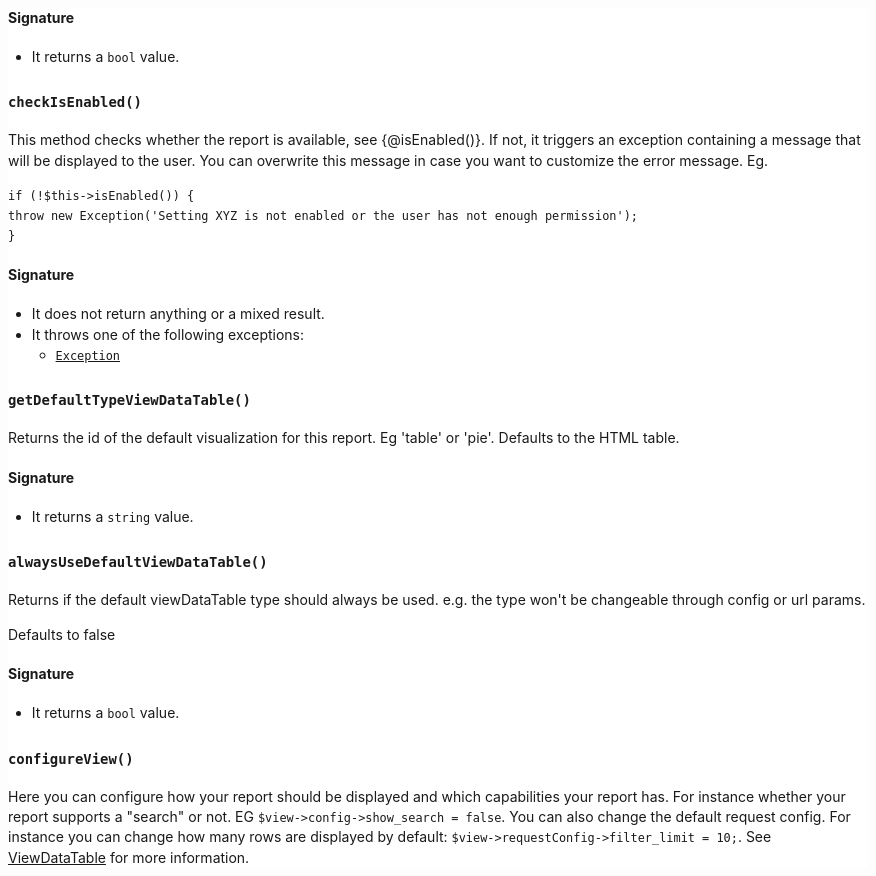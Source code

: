 #### Signature

- It returns a `bool` value.

<a name="checkisenabled" id="checkisenabled"></a>
<a name="checkIsEnabled" id="checkIsEnabled"></a>
### `checkIsEnabled()`

This method checks whether the report is available, see {@isEnabled()}. If not, it triggers an exception
containing a message that will be displayed to the user. You can overwrite this message in case you want to
customize the error message. Eg.

```
if (!$this->isEnabled()) {
throw new Exception('Setting XYZ is not enabled or the user has not enough permission');
}
```

#### Signature

- It does not return anything or a mixed result.
- It throws one of the following exceptions:
    - [`Exception`](http://php.net/class.Exception)

<a name="getdefaulttypeviewdatatable" id="getdefaulttypeviewdatatable"></a>
<a name="getDefaultTypeViewDataTable" id="getDefaultTypeViewDataTable"></a>
### `getDefaultTypeViewDataTable()`

Returns the id of the default visualization for this report. Eg 'table' or 'pie'. Defaults to the HTML table.

#### Signature

- It returns a `string` value.

<a name="alwaysusedefaultviewdatatable" id="alwaysusedefaultviewdatatable"></a>
<a name="alwaysUseDefaultViewDataTable" id="alwaysUseDefaultViewDataTable"></a>
### `alwaysUseDefaultViewDataTable()`

Returns if the default viewDataTable type should always be used. e.g. the type won't be changeable through config or url params.

Defaults to false

#### Signature

- It returns a `bool` value.

<a name="configureview" id="configureview"></a>
<a name="configureView" id="configureView"></a>
### `configureView()`

Here you can configure how your report should be displayed and which capabilities your report has. For instance
whether your report supports a "search" or not. EG `$view->config->show_search = false`. You can also change the
default request config. For instance you can change how many rows are displayed by default:
`$view->requestConfig->filter_limit = 10;`. See [ViewDataTable](/api-reference/Piwik/Plugin/ViewDataTable) for more information.
